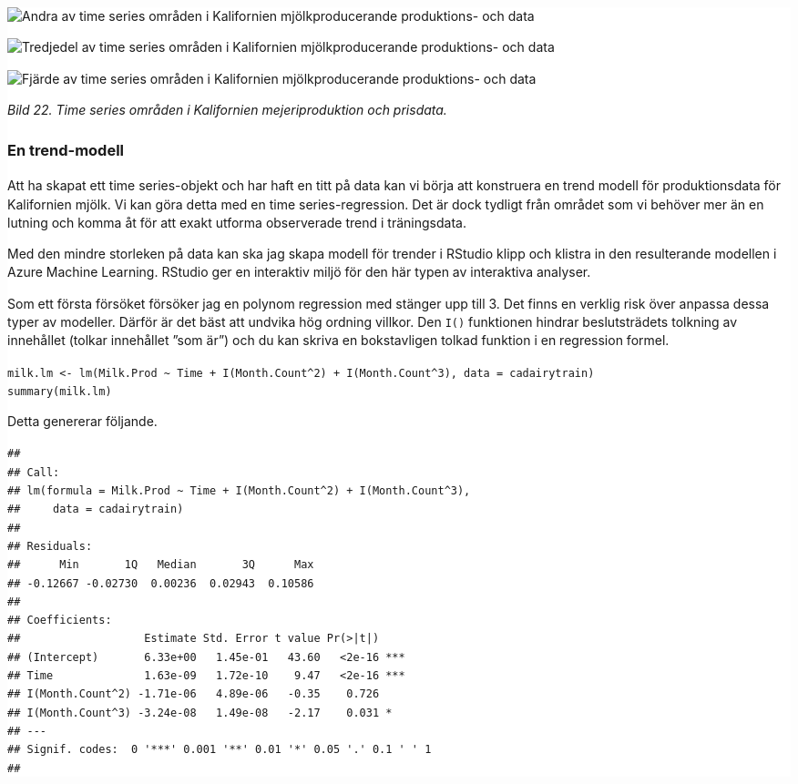 ![Andra av time series områden i Kalifornien mjölkproducerande produktions- och data](./media/r-quickstart/unnamed-chunk-162.png)

![Tredjedel av time series områden i Kalifornien mjölkproducerande produktions- och data](./media/r-quickstart/unnamed-chunk-163.png)

![Fjärde av time series områden i Kalifornien mjölkproducerande produktions- och data](./media/r-quickstart/unnamed-chunk-164.png)

*Bild 22. Time series områden i Kalifornien mejeriproduktion och prisdata.*

### <a name="a-trend-model"></a>En trend-modell
Att ha skapat ett time series-objekt och har haft en titt på data kan vi börja att konstruera en trend modell för produktionsdata för Kalifornien mjölk. Vi kan göra detta med en time series-regression. Det är dock tydligt från området som vi behöver mer än en lutning och komma åt för att exakt utforma observerade trend i träningsdata.

Med den mindre storleken på data kan ska jag skapa modell för trender i RStudio klipp och klistra in den resulterande modellen i Azure Machine Learning. RStudio ger en interaktiv miljö för den här typen av interaktiva analyser.

Som ett första försöket försöker jag en polynom regression med stänger upp till 3. Det finns en verklig risk över anpassa dessa typer av modeller. Därför är det bäst att undvika hög ordning villkor. Den `I()` funktionen hindrar beslutsträdets tolkning av innehållet (tolkar innehållet ”som är”) och du kan skriva en bokstavligen tolkad funktion i en regression formel.

    milk.lm <- lm(Milk.Prod ~ Time + I(Month.Count^2) + I(Month.Count^3), data = cadairytrain)
    summary(milk.lm)

Detta genererar följande.

    ##
    ## Call:
    ## lm(formula = Milk.Prod ~ Time + I(Month.Count^2) + I(Month.Count^3),
    ##     data = cadairytrain)
    ##
    ## Residuals:
    ##      Min       1Q   Median       3Q      Max
    ## -0.12667 -0.02730  0.00236  0.02943  0.10586
    ##
    ## Coefficients:
    ##                   Estimate Std. Error t value Pr(>|t|)
    ## (Intercept)       6.33e+00   1.45e-01   43.60   <2e-16 ***
    ## Time              1.63e-09   1.72e-10    9.47   <2e-16 ***
    ## I(Month.Count^2) -1.71e-06   4.89e-06   -0.35    0.726
    ## I(Month.Count^3) -3.24e-08   1.49e-08   -2.17    0.031 *  
    ## ---
    ## Signif. codes:  0 '***' 0.001 '**' 0.01 '*' 0.05 '.' 0.1 ' ' 1
    ##